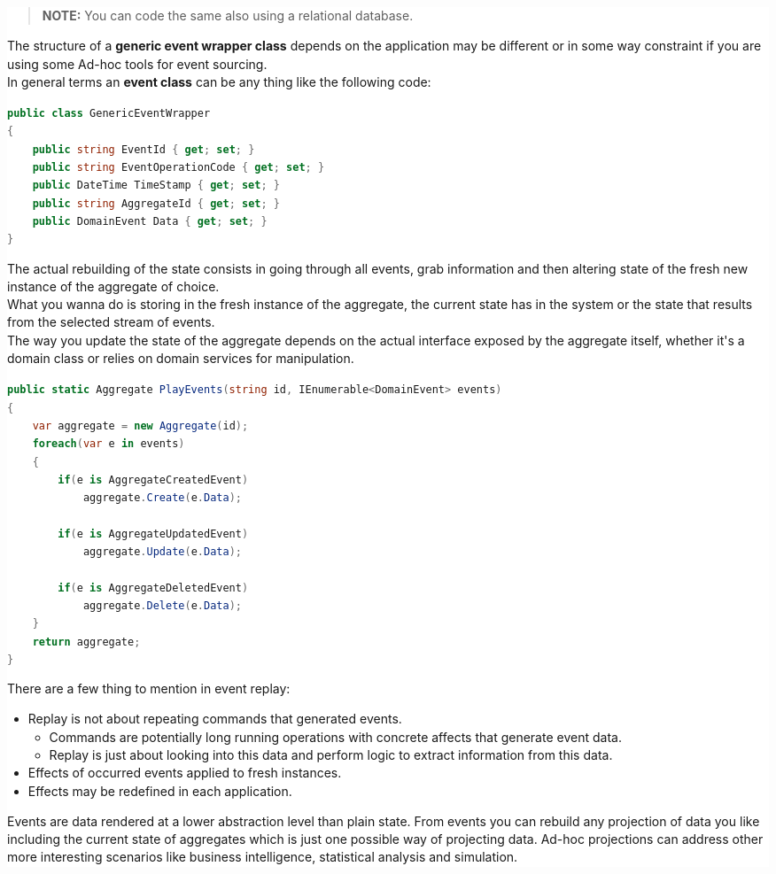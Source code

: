 > **NOTE:** You can code the same also using a relational database.

The structure of a **generic event wrapper class** depends on the application may be different or in some way constraint if you are using some Ad-hoc tools for event sourcing.<br>
In general terms an **event class** can be any thing like the following code:

```c#
public class GenericEventWrapper
{
    public string EventId { get; set; }
    public string EventOperationCode { get; set; }
    public DateTime TimeStamp { get; set; }
    public string AggregateId { get; set; }
    public DomainEvent Data { get; set; }
}
```

The actual rebuilding of the state consists in going through all events, grab information and then altering state of the fresh new instance of the aggregate of choice.<br>
What you wanna do is storing in the fresh instance of the aggregate, the current state has in the system or the state that results from the selected stream of events.<br>
The way you update the state of the aggregate depends on the actual interface exposed by the aggregate itself, whether it's a domain class or relies on domain services for manipulation.

```c#
public static Aggregate PlayEvents(string id, IEnumerable<DomainEvent> events)
{
    var aggregate = new Aggregate(id);
    foreach(var e in events)
    {
        if(e is AggregateCreatedEvent)
            aggregate.Create(e.Data);
        
        if(e is AggregateUpdatedEvent)
            aggregate.Update(e.Data);
        
        if(e is AggregateDeletedEvent)
            aggregate.Delete(e.Data);
    }
    return aggregate;
}
```

There are a few thing to mention in event replay:

- Replay is not about repeating commands that generated events. 
  - Commands are potentially long running operations with concrete affects that generate event data.
  - Replay is just about looking into this data and perform logic to extract information from this data.
- Effects of occurred events applied to fresh instances.
- Effects may be redefined in each application.

Events are data rendered at a lower abstraction level than plain state. From events you can rebuild any projection of data you like including the current state of aggregates which is just one possible way of projecting data. Ad-hoc projections can address other more interesting scenarios like business intelligence, statistical analysis and simulation.
